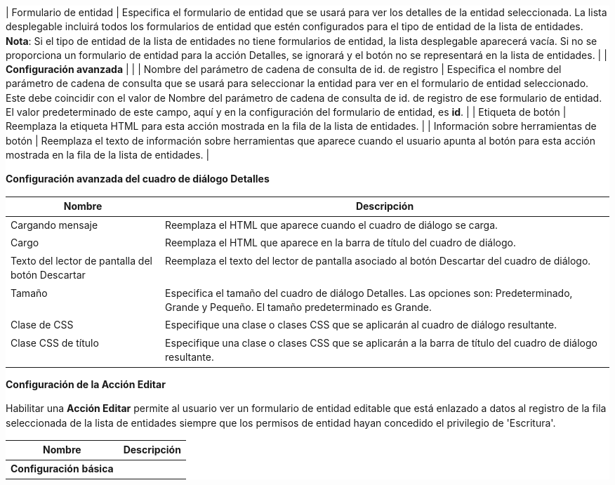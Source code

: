 |              Formulario de entidad              | Especifica el formulario de entidad que se usará para ver los detalles de la entidad seleccionada. La lista desplegable incluirá todos los formularios de entidad que estén configurados para el tipo de entidad de la lista de entidades. <br> **Nota**: Si el tipo de entidad de la lista de entidades no tiene formularios de entidad, la lista desplegable aparecerá vacía. Si no se proporciona un formulario de entidad para la acción Detalles, se ignorará y el botón no se representará en la lista de entidades. |
|         **Configuración avanzada**         |                                                                                                                                                                                                                                                                                                                                                                                                                                                       |
| Nombre del parámetro de cadena de consulta de id. de registro |                                                                    Especifica el nombre del parámetro de cadena de consulta que se usará para seleccionar la entidad para ver en el formulario de entidad seleccionado. Este debe coincidir con el valor de Nombre del parámetro de cadena de consulta de id. de registro de ese formulario de entidad. El valor predeterminado de este campo, aquí y en la configuración del formulario de entidad, es **id**.                                                                     |
|             Etiqueta de botón              |                                                                                                                                                                                      Reemplaza la etiqueta HTML para esta acción mostrada en la fila de la lista de entidades.                                                                                                                                                                                       |
|            Información sobre herramientas de botón             |                                                                                                                                                             Reemplaza el texto de información sobre herramientas que aparece cuando el usuario apunta al botón para esta acción mostrada en la fila de la lista de entidades.                                                                                                                                                              |

**Configuración avanzada del cuadro de diálogo Detalles**

|**Nombre**               |**Descripción**                                                                                                                         |
|------------------------|-----------------------------------------------------------------------------------------------------------------------------------------|
| Cargando mensaje        | Reemplaza el HTML que aparece cuando el cuadro de diálogo se carga.                                                                             |
| Cargo                  | Reemplaza el HTML que aparece en la barra de título del cuadro de diálogo.                                                                         |
| Texto del lector de pantalla del botón Descartar | Reemplaza el texto del lector de pantalla asociado al botón Descartar del cuadro de diálogo.                                                           |
| Tamaño                   | Especifica el tamaño del cuadro de diálogo Detalles. Las opciones son: Predeterminado, Grande y Pequeño. El tamaño predeterminado es Grande. |
| Clase de CSS              | Especifique una clase o clases CSS que se aplicarán al cuadro de diálogo resultante.                                                            |
| Clase CSS de título        | Especifique una clase o clases CSS que se aplicarán a la barra de título del cuadro de diálogo resultante.                                                |

**Configuración de la Acción Editar**

Habilitar una **Acción Editar** permite al usuario ver un formulario de entidad editable que está enlazado a datos al registro de la fila seleccionada de la lista de entidades siempre que los permisos de entidad hayan concedido el privilegio de 'Escritura'.


|                 Nombre                  |                                                                                                                                                                                                             Descripción                                                                                                                                                                                                             |
|---------------------------------------|-------------------------------------------------------------------------------------------------------------------------------------------------------------------------------------------------------------------------------------------------------------------------------------------------------------------------------------------------------------------------------------------------------------------------------------|
|          **Configuración básica**           |                                                                                                                                                                                                                                                                                                                                                                                                                                     |